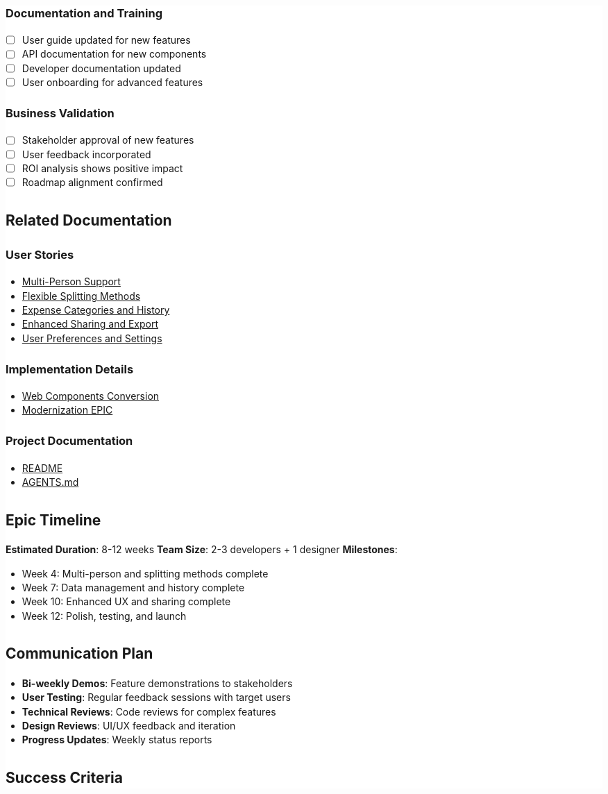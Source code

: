 ### Documentation and Training
- [ ] User guide updated for new features
- [ ] API documentation for new components
- [ ] Developer documentation updated
- [ ] User onboarding for advanced features

### Business Validation
- [ ] Stakeholder approval of new features
- [ ] User feedback incorporated
- [ ] ROI analysis shows positive impact
- [ ] Roadmap alignment confirmed

## Related Documentation

### User Stories
- [Multi-Person Support](./multi-person-support-user-story.md)
- [Flexible Splitting Methods](./flexible-splitting-methods-user-story.md)
- [Expense Categories and History](./expense-categories-history-user-story.md)
- [Enhanced Sharing and Export](./enhanced-sharing-export-user-story.md)
- [User Preferences and Settings](./user-preferences-settings-user-story.md)

### Implementation Details
- [Web Components Conversion](./web-components-conversion.md)
- [Modernization EPIC](./modernize-build-stack-epic.md)

### Project Documentation
- [README](../README.md)
- [AGENTS.md](../AGENTS.md)

## Epic Timeline

**Estimated Duration**: 8-12 weeks
**Team Size**: 2-3 developers + 1 designer
**Milestones**:
- Week 4: Multi-person and splitting methods complete
- Week 7: Data management and history complete
- Week 10: Enhanced UX and sharing complete
- Week 12: Polish, testing, and launch

## Communication Plan

- **Bi-weekly Demos**: Feature demonstrations to stakeholders
- **User Testing**: Regular feedback sessions with target users
- **Technical Reviews**: Code reviews for complex features
- **Design Reviews**: UI/UX feedback and iteration
- **Progress Updates**: Weekly status reports

## Success Criteria
